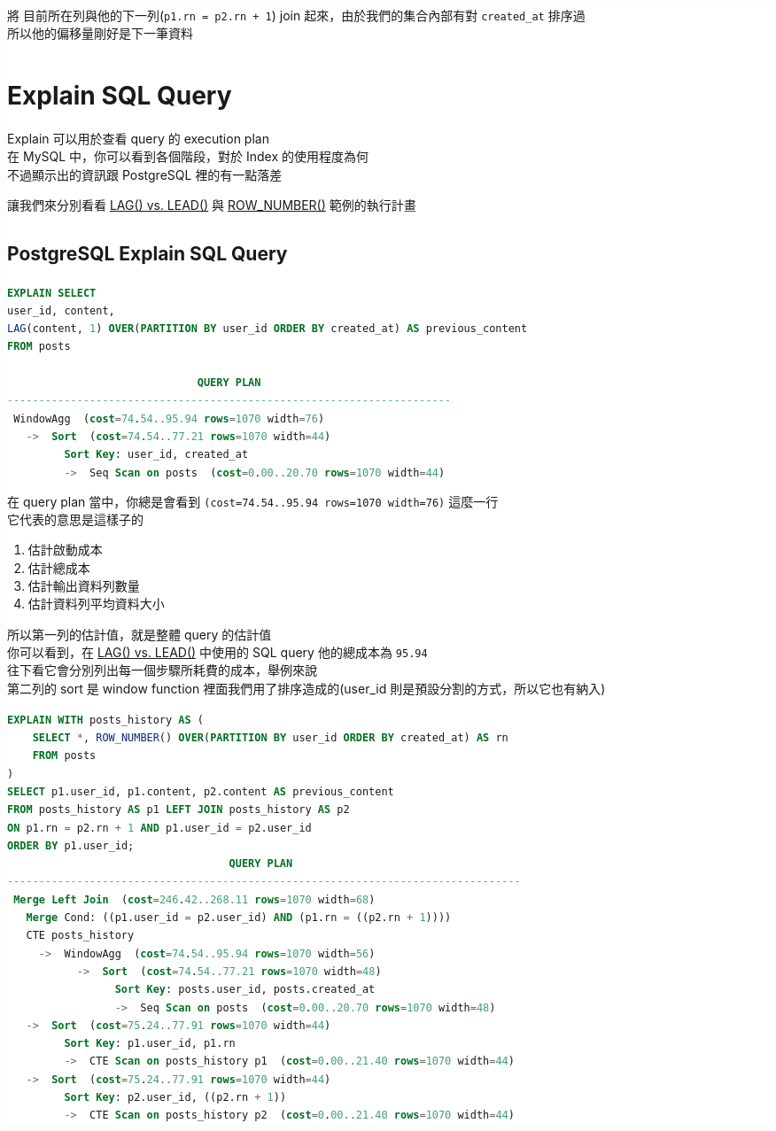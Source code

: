 將 目前所在列與他的下一列(`p1.rn = p2.rn + 1`) join 起來，由於我們的集合內部有對 `created_at` 排序過\
所以他的偏移量剛好是下一筆資料

# Explain SQL Query
Explain 可以用於查看 query 的 execution plan\
在 MySQL 中，你可以看到各個階段，對於 Index 的使用程度為何\
不過顯示出的資訊跟 PostgreSQL 裡的有一點落差

讓我們來分別看看 [LAG() vs. LEAD()](#lag-vs-lead) 與 [ROW_NUMBER()](#row_number) 範例的執行計畫

## PostgreSQL Explain SQL Query
```sql
EXPLAIN SELECT 
user_id, content, 
LAG(content, 1) OVER(PARTITION BY user_id ORDER BY created_at) AS previous_content 
FROM posts

                              QUERY PLAN                              
----------------------------------------------------------------------
 WindowAgg  (cost=74.54..95.94 rows=1070 width=76)
   ->  Sort  (cost=74.54..77.21 rows=1070 width=44)
         Sort Key: user_id, created_at
         ->  Seq Scan on posts  (cost=0.00..20.70 rows=1070 width=44)
```

在 query plan 當中，你總是會看到 `(cost=74.54..95.94 rows=1070 width=76)` 這麼一行\
它代表的意思是這樣子的
1. 估計啟動成本
2. 估計總成本
3. 估計輸出資料列數量
4. 估計資料列平均資料大小

所以第一列的估計值，就是整體 query 的估計值\
你可以看到，在 [LAG() vs. LEAD()](#lag-vs-lead) 中使用的 SQL query 他的總成本為 `95.94`\
往下看它會分別列出每一個步驟所耗費的成本，舉例來說\
第二列的 sort 是 window function 裡面我們用了排序造成的(user_id 則是預設分割的方式，所以它也有納入)

```sql
EXPLAIN WITH posts_history AS (
    SELECT *, ROW_NUMBER() OVER(PARTITION BY user_id ORDER BY created_at) AS rn
    FROM posts
)
SELECT p1.user_id, p1.content, p2.content AS previous_content
FROM posts_history AS p1 LEFT JOIN posts_history AS p2 
ON p1.rn = p2.rn + 1 AND p1.user_id = p2.user_id
ORDER BY p1.user_id;
                                   QUERY PLAN                                    
---------------------------------------------------------------------------------
 Merge Left Join  (cost=246.42..268.11 rows=1070 width=68)
   Merge Cond: ((p1.user_id = p2.user_id) AND (p1.rn = ((p2.rn + 1))))
   CTE posts_history
     ->  WindowAgg  (cost=74.54..95.94 rows=1070 width=56)
           ->  Sort  (cost=74.54..77.21 rows=1070 width=48)
                 Sort Key: posts.user_id, posts.created_at
                 ->  Seq Scan on posts  (cost=0.00..20.70 rows=1070 width=48)
   ->  Sort  (cost=75.24..77.91 rows=1070 width=44)
         Sort Key: p1.user_id, p1.rn
         ->  CTE Scan on posts_history p1  (cost=0.00..21.40 rows=1070 width=44)
   ->  Sort  (cost=75.24..77.91 rows=1070 width=44)
         Sort Key: p2.user_id, ((p2.rn + 1))
         ->  CTE Scan on posts_history p2  (cost=0.00..21.40 rows=1070 width=44)
```
